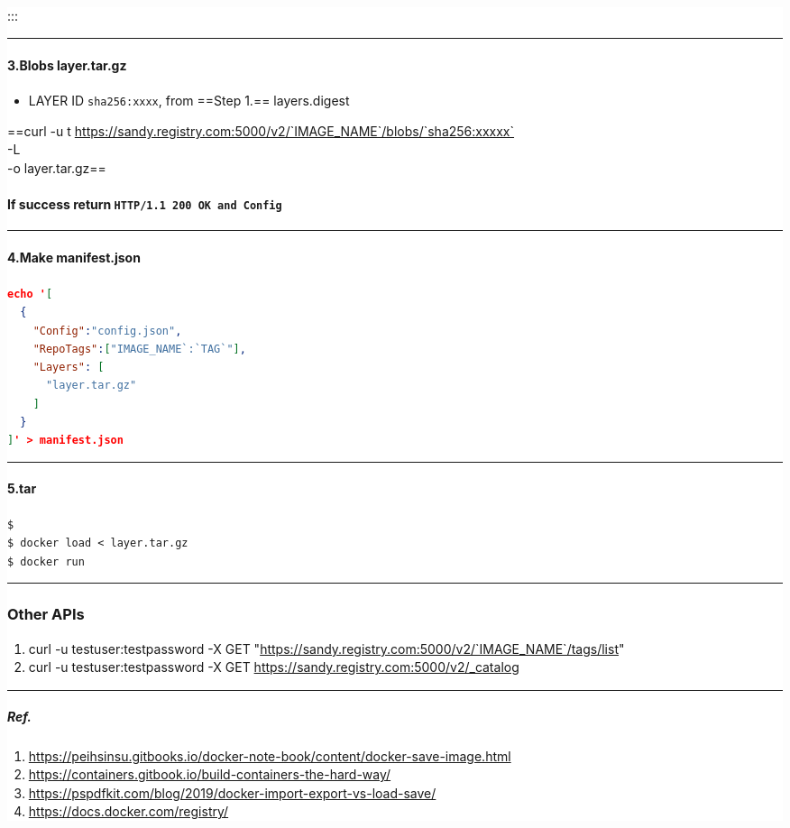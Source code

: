 ```
```
:::


---
#### 3.Blobs layer.tar.gz
* LAYER ID `sha256:xxxx`, from ==Step 1.== layers.digest

==curl -u t https://sandy.registry.com:5000/v2/`IMAGE_NAME`/blobs/`sha256:xxxxx` \
      -L \
      -o layer.tar.gz==
#### If success return `HTTP/1.1 200 OK and Config`
---
#### 4.Make manifest.json
```json
echo '[
  {
    "Config":"config.json",
    "RepoTags":["IMAGE_NAME`:`TAG`"],
    "Layers": [
      "layer.tar.gz"
    ]
  }
]' > manifest.json
```
---
#### 5.tar

```
$ 
$ docker load < layer.tar.gz
$ docker run
```
---
### Other APIs
1. curl -u testuser:testpassword -X GET "https://sandy.registry.com:5000/v2/`IMAGE_NAME`/tags/list"
2. curl -u testuser:testpassword -X GET https://sandy.registry.com:5000/v2/_catalog

---
##### Ref.
1. https://peihsinsu.gitbooks.io/docker-note-book/content/docker-save-image.html
2. https://containers.gitbook.io/build-containers-the-hard-way/
3. https://pspdfkit.com/blog/2019/docker-import-export-vs-load-save/
4. https://docs.docker.com/registry/